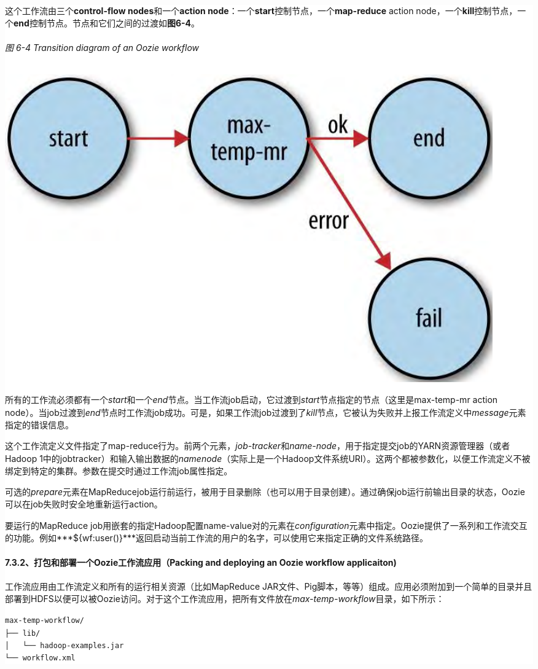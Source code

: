 这个工作流由三个**control-flow nodes**和一个**action node**：一个**start**控制节点，一个**map-reduce** action node，一个**kill**控制节点，一个**end**控制节点。节点和它们之间的过渡如**图6-4**。

###### 图 6-4 Transition diagram of an Oozie workflow

![](/assets/1571213668900.png)

所有的工作流必须都有一个*start*和一个*end*节点。当工作流job启动，它过渡到*start*节点指定的节点（这里是max-temp-mr action node）。当job过渡到*end*节点时工作流job成功。可是，如果工作流job过渡到了*kill*节点，它被认为失败并上报工作流定义中*message*元素指定的错误信息。

这个工作流定义文件指定了map-reduce行为。前两个元素，*job-tracker*和*name-node*，用于指定提交job的YARN资源管理器（或者Hadoop 1中的jobtracker）和输入输出数据的*namenode*（实际上是一个Hadoop文件系统URI）。这两个都被参数化，以便工作流定义不被绑定到特定的集群。参数在提交时通过工作流job属性指定。

可选的*prepare*元素在MapReducejob运行前运行，被用于目录删除（也可以用于目录创建）。通过确保job运行前输出目录的状态，Oozie可以在job失败时安全地重新运行action。

要运行的MapReduce job用嵌套的指定Hadoop配置name-value对的元素在*configuration*元素中指定。Oozie提供了一系列和工作流交互的功能。例如***${wf:user()}***返回启动当前工作流的用户的名字，可以使用它来指定正确的文件系统路径。

#### 7.3.2、打包和部署一个Oozie工作流应用（Packing and deploying an Oozie workflow applicaiton)

工作流应用由工作流定义和所有的运行相关资源（比如MapReduce JAR文件、Pig脚本，等等）组成。应用必须附加到一个简单的目录并且部署到HDFS以便可以被Oozie访问。对于这个工作流应用，把所有文件放在*max-temp-workflow*目录，如下所示：

```
max-temp-workflow/
├── lib/
│   └── hadoop-examples.jar
└── workflow.xml
```
